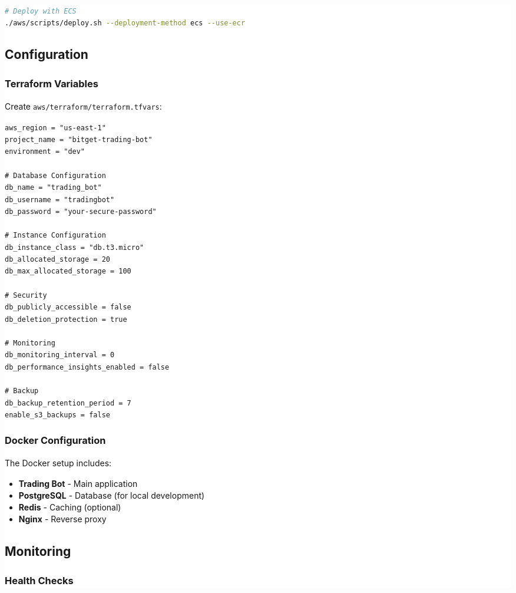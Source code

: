 ```bash
# Deploy with ECS
./aws/scripts/deploy.sh --deployment-method ecs --use-ecr
```

## Configuration

### Terraform Variables

Create `aws/terraform/terraform.tfvars`:

```hcl
aws_region = "us-east-1"
project_name = "bitget-trading-bot"
environment = "dev"

# Database Configuration
db_name = "trading_bot"
db_username = "tradingbot"
db_password = "your-secure-password"

# Instance Configuration
db_instance_class = "db.t3.micro"
db_allocated_storage = 20
db_max_allocated_storage = 100

# Security
db_publicly_accessible = false
db_deletion_protection = true

# Monitoring
db_monitoring_interval = 0
db_performance_insights_enabled = false

# Backup
db_backup_retention_period = 7
enable_s3_backups = false
```

### Docker Configuration

The Docker setup includes:

- **Trading Bot** - Main application
- **PostgreSQL** - Database (for local development)
- **Redis** - Caching (optional)
- **Nginx** - Reverse proxy

## Monitoring

### Health Checks
